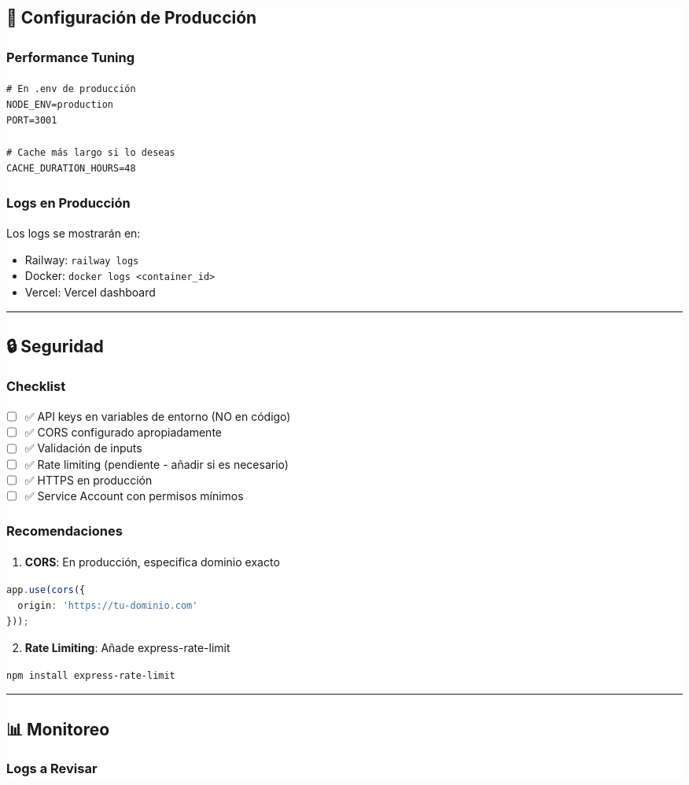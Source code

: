 ## 🔧 Configuración de Producción

### Performance Tuning

```env
# En .env de producción
NODE_ENV=production
PORT=3001

# Cache más largo si lo deseas
CACHE_DURATION_HOURS=48
```

### Logs en Producción

Los logs se mostrarán en:
- Railway: `railway logs`
- Docker: `docker logs <container_id>`
- Vercel: Vercel dashboard

---

## 🔒 Seguridad

### Checklist

- [ ] ✅ API keys en variables de entorno (NO en código)
- [ ] ✅ CORS configurado apropiadamente
- [ ] ✅ Validación de inputs
- [ ] ✅ Rate limiting (pendiente - añadir si es necesario)
- [ ] ✅ HTTPS en producción
- [ ] ✅ Service Account con permisos mínimos

### Recomendaciones

1. **CORS**: En producción, especifica dominio exacto
```typescript
app.use(cors({
  origin: 'https://tu-dominio.com'
}));
```

2. **Rate Limiting**: Añade express-rate-limit
```bash
npm install express-rate-limit
```

---

## 📊 Monitoreo

### Logs a Revisar
